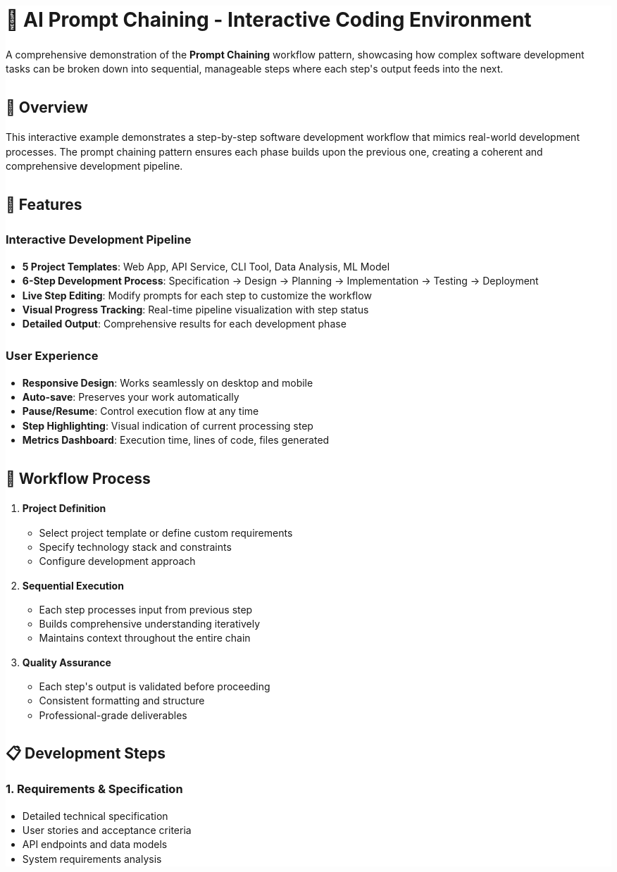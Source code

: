 # 🔗 AI Prompt Chaining - Interactive Coding Environment

A comprehensive demonstration of the **Prompt Chaining** workflow pattern, showcasing how complex software development tasks can be broken down into sequential, manageable steps where each step's output feeds into the next.

## 🎯 Overview

This interactive example demonstrates a step-by-step software development workflow that mimics real-world development processes. The prompt chaining pattern ensures each phase builds upon the previous one, creating a coherent and comprehensive development pipeline.

## 🚀 Features

### Interactive Development Pipeline
- **5 Project Templates**: Web App, API Service, CLI Tool, Data Analysis, ML Model
- **6-Step Development Process**: Specification → Design → Planning → Implementation → Testing → Deployment
- **Live Step Editing**: Modify prompts for each step to customize the workflow
- **Visual Progress Tracking**: Real-time pipeline visualization with step status
- **Detailed Output**: Comprehensive results for each development phase

### User Experience
- **Responsive Design**: Works seamlessly on desktop and mobile
- **Auto-save**: Preserves your work automatically
- **Pause/Resume**: Control execution flow at any time
- **Step Highlighting**: Visual indication of current processing step
- **Metrics Dashboard**: Execution time, lines of code, files generated

## 🔄 Workflow Process

1. **Project Definition**
   - Select project template or define custom requirements
   - Specify technology stack and constraints
   - Configure development approach

2. **Sequential Execution**
   - Each step processes input from previous step
   - Builds comprehensive understanding iteratively
   - Maintains context throughout the entire chain

3. **Quality Assurance**
   - Each step's output is validated before proceeding
   - Consistent formatting and structure
   - Professional-grade deliverables

## 📋 Development Steps

### 1. Requirements & Specification
- Detailed technical specification
- User stories and acceptance criteria
- API endpoints and data models
- System requirements analysis
